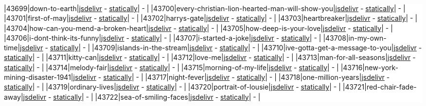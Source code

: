 |43699|down-to-earth|[jsdelivr](https://cdn.jsdelivr.net/gh/dbchord/c3-3-6/40001-45000/43501-44000/down-to-earth.webp) - [statically](https://cdn.statically.io/gh/dbchord/c3-3-6/i/40001-45000/43501-44000/down-to-earth.webp)| - |
|43700|every-christian-lion-hearted-man-will-show-you|[jsdelivr](https://cdn.jsdelivr.net/gh/dbchord/c3-3-6/40001-45000/43501-44000/every-christian-lion-hearted-man-will-show-you.webp) - [statically](https://cdn.statically.io/gh/dbchord/c3-3-6/i/40001-45000/43501-44000/every-christian-lion-hearted-man-will-show-you.webp)| - |
|43701|first-of-may|[jsdelivr](https://cdn.jsdelivr.net/gh/dbchord/c3-3-6/40001-45000/43501-44000/first-of-may.webp) - [statically](https://cdn.statically.io/gh/dbchord/c3-3-6/i/40001-45000/43501-44000/first-of-may.webp)| - |
|43702|harrys-gate|[jsdelivr](https://cdn.jsdelivr.net/gh/dbchord/c3-3-6/40001-45000/43501-44000/harrys-gate.webp) - [statically](https://cdn.statically.io/gh/dbchord/c3-3-6/i/40001-45000/43501-44000/harrys-gate.webp)| - |
|43703|heartbreaker|[jsdelivr](https://cdn.jsdelivr.net/gh/dbchord/c3-3-6/40001-45000/43501-44000/heartbreaker.webp) - [statically](https://cdn.statically.io/gh/dbchord/c3-3-6/i/40001-45000/43501-44000/heartbreaker.webp)| - |
|43704|how-can-you-mend-a-broken-heart|[jsdelivr](https://cdn.jsdelivr.net/gh/dbchord/c3-3-6/40001-45000/43501-44000/how-can-you-mend-a-broken-heart.webp) - [statically](https://cdn.statically.io/gh/dbchord/c3-3-6/i/40001-45000/43501-44000/how-can-you-mend-a-broken-heart.webp)| - |
|43705|how-deep-is-your-love|[jsdelivr](https://cdn.jsdelivr.net/gh/dbchord/c3-3-6/40001-45000/43501-44000/how-deep-is-your-love.webp) - [statically](https://cdn.statically.io/gh/dbchord/c3-3-6/i/40001-45000/43501-44000/how-deep-is-your-love.webp)| - |
|43706|i-dont-think-its-funny|[jsdelivr](https://cdn.jsdelivr.net/gh/dbchord/c3-3-6/40001-45000/43501-44000/i-dont-think-its-funny.webp) - [statically](https://cdn.statically.io/gh/dbchord/c3-3-6/i/40001-45000/43501-44000/i-dont-think-its-funny.webp)| - |
|43707|i-started-a-joke|[jsdelivr](https://cdn.jsdelivr.net/gh/dbchord/c3-3-6/40001-45000/43501-44000/i-started-a-joke.webp) - [statically](https://cdn.statically.io/gh/dbchord/c3-3-6/i/40001-45000/43501-44000/i-started-a-joke.webp)| - |
|43708|in-my-own-time|[jsdelivr](https://cdn.jsdelivr.net/gh/dbchord/c3-3-6/40001-45000/43501-44000/in-my-own-time.webp) - [statically](https://cdn.statically.io/gh/dbchord/c3-3-6/i/40001-45000/43501-44000/in-my-own-time.webp)| - |
|43709|islands-in-the-stream|[jsdelivr](https://cdn.jsdelivr.net/gh/dbchord/c3-3-6/40001-45000/43501-44000/islands-in-the-stream.webp) - [statically](https://cdn.statically.io/gh/dbchord/c3-3-6/i/40001-45000/43501-44000/islands-in-the-stream.webp)| - |
|43710|ive-gotta-get-a-message-to-you|[jsdelivr](https://cdn.jsdelivr.net/gh/dbchord/c3-3-6/40001-45000/43501-44000/ive-gotta-get-a-message-to-you.webp) - [statically](https://cdn.statically.io/gh/dbchord/c3-3-6/i/40001-45000/43501-44000/ive-gotta-get-a-message-to-you.webp)| - |
|43711|kitty-can|[jsdelivr](https://cdn.jsdelivr.net/gh/dbchord/c3-3-6/40001-45000/43501-44000/kitty-can.webp) - [statically](https://cdn.statically.io/gh/dbchord/c3-3-6/i/40001-45000/43501-44000/kitty-can.webp)| - |
|43712|love-me|[jsdelivr](https://cdn.jsdelivr.net/gh/dbchord/c3-3-6/40001-45000/43501-44000/love-me.webp) - [statically](https://cdn.statically.io/gh/dbchord/c3-3-6/i/40001-45000/43501-44000/love-me.webp)| - |
|43713|man-for-all-seasons|[jsdelivr](https://cdn.jsdelivr.net/gh/dbchord/c3-3-6/40001-45000/43501-44000/man-for-all-seasons.webp) - [statically](https://cdn.statically.io/gh/dbchord/c3-3-6/i/40001-45000/43501-44000/man-for-all-seasons.webp)| - |
|43714|melody-fair|[jsdelivr](https://cdn.jsdelivr.net/gh/dbchord/c3-3-6/40001-45000/43501-44000/melody-fair.webp) - [statically](https://cdn.statically.io/gh/dbchord/c3-3-6/i/40001-45000/43501-44000/melody-fair.webp)| - |
|43715|morning-of-my-life|[jsdelivr](https://cdn.jsdelivr.net/gh/dbchord/c3-3-6/40001-45000/43501-44000/morning-of-my-life.webp) - [statically](https://cdn.statically.io/gh/dbchord/c3-3-6/i/40001-45000/43501-44000/morning-of-my-life.webp)| - |
|43716|new-york-mining-disaster-1941|[jsdelivr](https://cdn.jsdelivr.net/gh/dbchord/c3-3-6/40001-45000/43501-44000/new-york-mining-disaster-1941.webp) - [statically](https://cdn.statically.io/gh/dbchord/c3-3-6/i/40001-45000/43501-44000/new-york-mining-disaster-1941.webp)| - |
|43717|night-fever|[jsdelivr](https://cdn.jsdelivr.net/gh/dbchord/c3-3-6/40001-45000/43501-44000/night-fever.webp) - [statically](https://cdn.statically.io/gh/dbchord/c3-3-6/i/40001-45000/43501-44000/night-fever.webp)| - |
|43718|one-million-years|[jsdelivr](https://cdn.jsdelivr.net/gh/dbchord/c3-3-6/40001-45000/43501-44000/one-million-years.webp) - [statically](https://cdn.statically.io/gh/dbchord/c3-3-6/i/40001-45000/43501-44000/one-million-years.webp)| - |
|43719|ordinary-lives|[jsdelivr](https://cdn.jsdelivr.net/gh/dbchord/c3-3-6/40001-45000/43501-44000/ordinary-lives.webp) - [statically](https://cdn.statically.io/gh/dbchord/c3-3-6/i/40001-45000/43501-44000/ordinary-lives.webp)| - |
|43720|portrait-of-lousie|[jsdelivr](https://cdn.jsdelivr.net/gh/dbchord/c3-3-6/40001-45000/43501-44000/portrait-of-lousie.webp) - [statically](https://cdn.statically.io/gh/dbchord/c3-3-6/i/40001-45000/43501-44000/portrait-of-lousie.webp)| - |
|43721|red-chair-fade-away|[jsdelivr](https://cdn.jsdelivr.net/gh/dbchord/c3-3-6/40001-45000/43501-44000/red-chair-fade-away.webp) - [statically](https://cdn.statically.io/gh/dbchord/c3-3-6/i/40001-45000/43501-44000/red-chair-fade-away.webp)| - |
|43722|sea-of-smiling-faces|[jsdelivr](https://cdn.jsdelivr.net/gh/dbchord/c3-3-6/40001-45000/43501-44000/sea-of-smiling-faces.webp) - [statically](https://cdn.statically.io/gh/dbchord/c3-3-6/i/40001-45000/43501-44000/sea-of-smiling-faces.webp)| - |